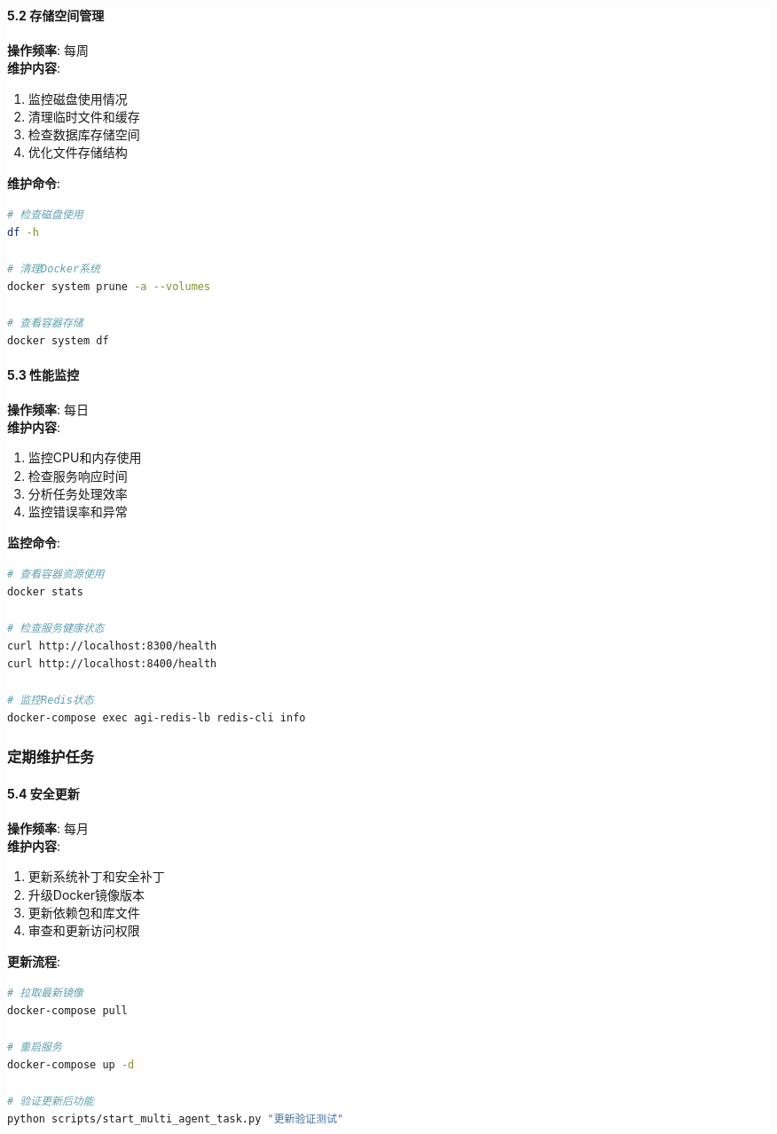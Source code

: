#### 5.2 存储空间管理
**操作频率**: 每周  
**维护内容**:
1. 监控磁盘使用情况
2. 清理临时文件和缓存
3. 检查数据库存储空间
4. 优化文件存储结构

**维护命令**:
```bash
# 检查磁盘使用
df -h

# 清理Docker系统
docker system prune -a --volumes

# 查看容器存储
docker system df
```

#### 5.3 性能监控
**操作频率**: 每日  
**维护内容**:
1. 监控CPU和内存使用
2. 检查服务响应时间
3. 分析任务处理效率
4. 监控错误率和异常

**监控命令**:
```bash
# 查看容器资源使用
docker stats

# 检查服务健康状态
curl http://localhost:8300/health
curl http://localhost:8400/health

# 监控Redis状态
docker-compose exec agi-redis-lb redis-cli info
```

### 定期维护任务

#### 5.4 安全更新
**操作频率**: 每月  
**维护内容**:
1. 更新系统补丁和安全补丁
2. 升级Docker镜像版本
3. 更新依赖包和库文件
4. 审查和更新访问权限

**更新流程**:
```bash
# 拉取最新镜像
docker-compose pull

# 重启服务
docker-compose up -d

# 验证更新后功能
python scripts/start_multi_agent_task.py "更新验证测试"
```
